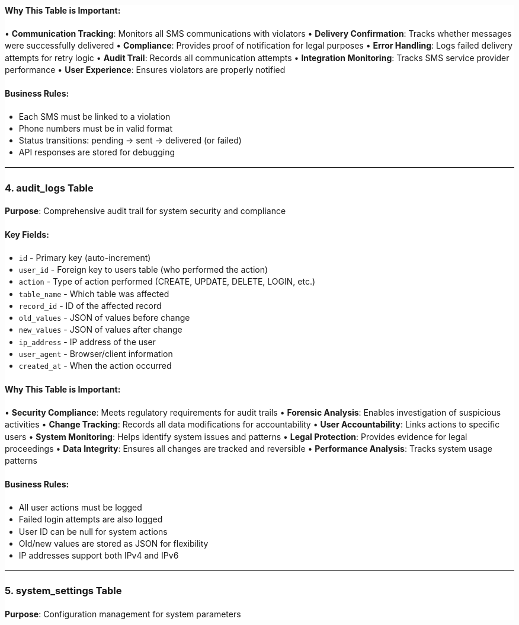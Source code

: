#### Why This Table is Important:
• **Communication Tracking**: Monitors all SMS communications with violators
• **Delivery Confirmation**: Tracks whether messages were successfully delivered
• **Compliance**: Provides proof of notification for legal purposes
• **Error Handling**: Logs failed delivery attempts for retry logic
• **Audit Trail**: Records all communication attempts
• **Integration Monitoring**: Tracks SMS service provider performance
• **User Experience**: Ensures violators are properly notified

#### Business Rules:
- Each SMS must be linked to a violation
- Phone numbers must be in valid format
- Status transitions: pending → sent → delivered (or failed)
- API responses are stored for debugging

---

### 4. **audit_logs** Table
**Purpose**: Comprehensive audit trail for system security and compliance

#### Key Fields:
- `id` - Primary key (auto-increment)
- `user_id` - Foreign key to users table (who performed the action)
- `action` - Type of action performed (CREATE, UPDATE, DELETE, LOGIN, etc.)
- `table_name` - Which table was affected
- `record_id` - ID of the affected record
- `old_values` - JSON of values before change
- `new_values` - JSON of values after change
- `ip_address` - IP address of the user
- `user_agent` - Browser/client information
- `created_at` - When the action occurred

#### Why This Table is Important:
• **Security Compliance**: Meets regulatory requirements for audit trails
• **Forensic Analysis**: Enables investigation of suspicious activities
• **Change Tracking**: Records all data modifications for accountability
• **User Accountability**: Links actions to specific users
• **System Monitoring**: Helps identify system issues and patterns
• **Legal Protection**: Provides evidence for legal proceedings
• **Data Integrity**: Ensures all changes are tracked and reversible
• **Performance Analysis**: Tracks system usage patterns

#### Business Rules:
- All user actions must be logged
- Failed login attempts are also logged
- User ID can be null for system actions
- Old/new values are stored as JSON for flexibility
- IP addresses support both IPv4 and IPv6

---

### 5. **system_settings** Table
**Purpose**: Configuration management for system parameters
